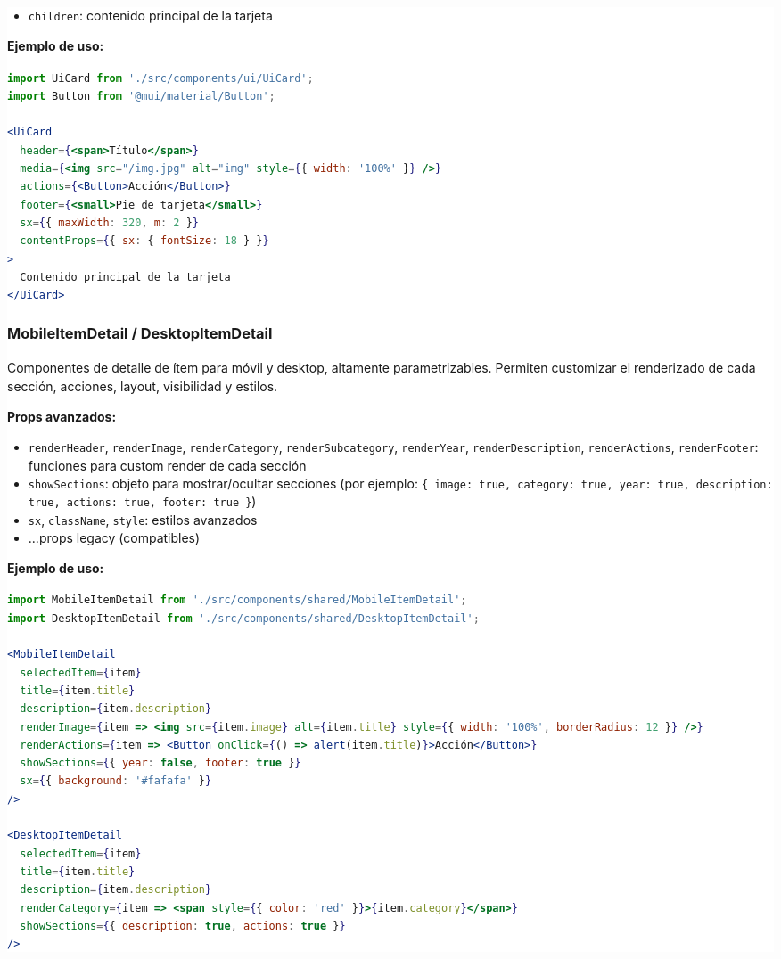 - `children`: contenido principal de la tarjeta

**Ejemplo de uso:**

```jsx
import UiCard from './src/components/ui/UiCard';
import Button from '@mui/material/Button';

<UiCard
  header={<span>Título</span>}
  media={<img src="/img.jpg" alt="img" style={{ width: '100%' }} />}
  actions={<Button>Acción</Button>}
  footer={<small>Pie de tarjeta</small>}
  sx={{ maxWidth: 320, m: 2 }}
  contentProps={{ sx: { fontSize: 18 } }}
>
  Contenido principal de la tarjeta
</UiCard>
```

### MobileItemDetail / DesktopItemDetail

Componentes de detalle de ítem para móvil y desktop, altamente parametrizables. Permiten customizar el renderizado de cada sección, acciones, layout, visibilidad y estilos.

**Props avanzados:**
- `renderHeader`, `renderImage`, `renderCategory`, `renderSubcategory`, `renderYear`, `renderDescription`, `renderActions`, `renderFooter`: funciones para custom render de cada sección
- `showSections`: objeto para mostrar/ocultar secciones (por ejemplo: `{ image: true, category: true, year: true, description: true, actions: true, footer: true }`)
- `sx`, `className`, `style`: estilos avanzados
- ...props legacy (compatibles)

**Ejemplo de uso:**

```jsx
import MobileItemDetail from './src/components/shared/MobileItemDetail';
import DesktopItemDetail from './src/components/shared/DesktopItemDetail';

<MobileItemDetail
  selectedItem={item}
  title={item.title}
  description={item.description}
  renderImage={item => <img src={item.image} alt={item.title} style={{ width: '100%', borderRadius: 12 }} />}
  renderActions={item => <Button onClick={() => alert(item.title)}>Acción</Button>}
  showSections={{ year: false, footer: true }}
  sx={{ background: '#fafafa' }}
/>

<DesktopItemDetail
  selectedItem={item}
  title={item.title}
  description={item.description}
  renderCategory={item => <span style={{ color: 'red' }}>{item.category}</span>}
  showSections={{ description: true, actions: true }}
/>
```
